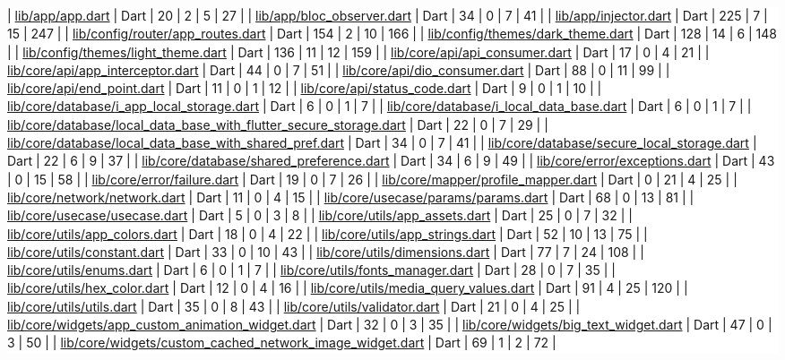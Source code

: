 | [lib/app/app.dart](/lib/app/app.dart) | Dart | 20 | 2 | 5 | 27 |
| [lib/app/bloc_observer.dart](/lib/app/bloc_observer.dart) | Dart | 34 | 0 | 7 | 41 |
| [lib/app/injector.dart](/lib/app/injector.dart) | Dart | 225 | 7 | 15 | 247 |
| [lib/config/router/app_routes.dart](/lib/config/router/app_routes.dart) | Dart | 154 | 2 | 10 | 166 |
| [lib/config/themes/dark_theme.dart](/lib/config/themes/dark_theme.dart) | Dart | 128 | 14 | 6 | 148 |
| [lib/config/themes/light_theme.dart](/lib/config/themes/light_theme.dart) | Dart | 136 | 11 | 12 | 159 |
| [lib/core/api/api_consumer.dart](/lib/core/api/api_consumer.dart) | Dart | 17 | 0 | 4 | 21 |
| [lib/core/api/app_interceptor.dart](/lib/core/api/app_interceptor.dart) | Dart | 44 | 0 | 7 | 51 |
| [lib/core/api/dio_consumer.dart](/lib/core/api/dio_consumer.dart) | Dart | 88 | 0 | 11 | 99 |
| [lib/core/api/end_point.dart](/lib/core/api/end_point.dart) | Dart | 11 | 0 | 1 | 12 |
| [lib/core/api/status_code.dart](/lib/core/api/status_code.dart) | Dart | 9 | 0 | 1 | 10 |
| [lib/core/database/i_app_local_storage.dart](/lib/core/database/i_app_local_storage.dart) | Dart | 6 | 0 | 1 | 7 |
| [lib/core/database/i_local_data_base.dart](/lib/core/database/i_local_data_base.dart) | Dart | 6 | 0 | 1 | 7 |
| [lib/core/database/local_data_base_with_flutter_secure_storage.dart](/lib/core/database/local_data_base_with_flutter_secure_storage.dart) | Dart | 22 | 0 | 7 | 29 |
| [lib/core/database/local_data_base_with_shared_pref.dart](/lib/core/database/local_data_base_with_shared_pref.dart) | Dart | 34 | 0 | 7 | 41 |
| [lib/core/database/secure_local_storage.dart](/lib/core/database/secure_local_storage.dart) | Dart | 22 | 6 | 9 | 37 |
| [lib/core/database/shared_preference.dart](/lib/core/database/shared_preference.dart) | Dart | 34 | 6 | 9 | 49 |
| [lib/core/error/exceptions.dart](/lib/core/error/exceptions.dart) | Dart | 43 | 0 | 15 | 58 |
| [lib/core/error/failure.dart](/lib/core/error/failure.dart) | Dart | 19 | 0 | 7 | 26 |
| [lib/core/mapper/profile_mapper.dart](/lib/core/mapper/profile_mapper.dart) | Dart | 0 | 21 | 4 | 25 |
| [lib/core/network/network.dart](/lib/core/network/network.dart) | Dart | 11 | 0 | 4 | 15 |
| [lib/core/usecase/params/params.dart](/lib/core/usecase/params/params.dart) | Dart | 68 | 0 | 13 | 81 |
| [lib/core/usecase/usecase.dart](/lib/core/usecase/usecase.dart) | Dart | 5 | 0 | 3 | 8 |
| [lib/core/utils/app_assets.dart](/lib/core/utils/app_assets.dart) | Dart | 25 | 0 | 7 | 32 |
| [lib/core/utils/app_colors.dart](/lib/core/utils/app_colors.dart) | Dart | 18 | 0 | 4 | 22 |
| [lib/core/utils/app_strings.dart](/lib/core/utils/app_strings.dart) | Dart | 52 | 10 | 13 | 75 |
| [lib/core/utils/constant.dart](/lib/core/utils/constant.dart) | Dart | 33 | 0 | 10 | 43 |
| [lib/core/utils/dimensions.dart](/lib/core/utils/dimensions.dart) | Dart | 77 | 7 | 24 | 108 |
| [lib/core/utils/enums.dart](/lib/core/utils/enums.dart) | Dart | 6 | 0 | 1 | 7 |
| [lib/core/utils/fonts_manager.dart](/lib/core/utils/fonts_manager.dart) | Dart | 28 | 0 | 7 | 35 |
| [lib/core/utils/hex_color.dart](/lib/core/utils/hex_color.dart) | Dart | 12 | 0 | 4 | 16 |
| [lib/core/utils/media_query_values.dart](/lib/core/utils/media_query_values.dart) | Dart | 91 | 4 | 25 | 120 |
| [lib/core/utils/utils.dart](/lib/core/utils/utils.dart) | Dart | 35 | 0 | 8 | 43 |
| [lib/core/utils/validator.dart](/lib/core/utils/validator.dart) | Dart | 21 | 0 | 4 | 25 |
| [lib/core/widgets/app_custom_animation_widget.dart](/lib/core/widgets/app_custom_animation_widget.dart) | Dart | 32 | 0 | 3 | 35 |
| [lib/core/widgets/big_text_widget.dart](/lib/core/widgets/big_text_widget.dart) | Dart | 47 | 0 | 3 | 50 |
| [lib/core/widgets/custom_cached_network_image_widget.dart](/lib/core/widgets/custom_cached_network_image_widget.dart) | Dart | 69 | 1 | 2 | 72 |